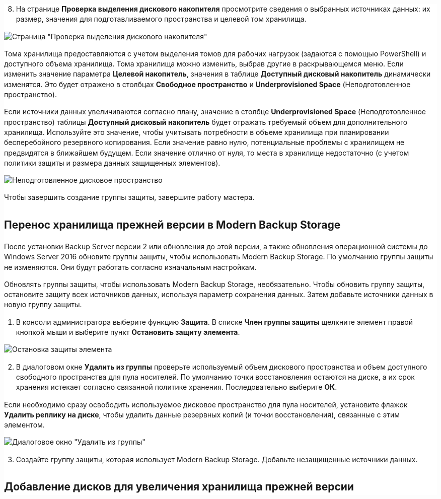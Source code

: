 8. На странице **Проверка выделения дискового накопителя** просмотрите сведения о выбранных источниках данных: их размер, значения для подготавливаемого пространства и целевой том хранилища.

  ![Страница "Проверка выделения дискового накопителя"](./media/backup-mabs-upgrade-to-v2/create-a-protection-group-6.png)

  Тома хранилища предоставляются с учетом выделения томов для рабочих нагрузок (задаются с помощью PowerShell) и доступного объема хранилища. Тома хранилища можно изменить, выбрав другие в раскрывающемся меню. Если изменить значение параметра **Целевой накопитель**, значения в таблице **Доступный дисковый накопитель** динамически изменятся. Это будет отражено в столбцах **Свободное пространство** и **Underprovisioned Space** (Неподготовленное пространство).

  Если источники данных увеличиваются согласно плану, значение в столбце **Underprovisioned Space** (Неподготовленное пространство) таблицы **Доступный дисковый накопитель** будет отражать требуемый объем для дополнительного хранилища. Используйте это значение, чтобы учитывать потребности в объеме хранилища при планировании бесперебойного резервного копирования. Если значение равно нулю, потенциальные проблемы с хранилищем не предвидятся в ближайшем будущем. Если значение отлично от нуля, то места в хранилище недостаточно (с учетом политики защиты и размера данных защищенных элементов).

  ![Неподготовленное дисковое пространство](./media/backup-mabs-upgrade-to-v2/create-a-protection-group-7.png)

   Чтобы завершить создание группы защиты, завершите работу мастера.

## <a name="migrate-legacy-storage-to-modern-backup-storage"></a>Перенос хранилища прежней версии в Modern Backup Storage
После установки Backup Server версии 2 или обновления до этой версии, а также обновления операционной системы до Windows Server 2016 обновите группы защиты, чтобы использовать Modern Backup Storage. По умолчанию группы защиты не изменяются. Они будут работать согласно изначальным настройкам. 

Обновлять группы защиты, чтобы использовать Modern Backup Storage, необязательно. Чтобы обновить группу защиты, остановите защиту всех источников данных, используя параметр сохранения данных. Затем добавьте источники данных в новую группу защиты.

1. В консоли администратора выберите функцию **Защита**. В списке **Член группы защиты** щелкните элемент правой кнопкой мыши и выберите пункт **Остановить защиту элемента**.

  ![Остановка защиты элемента](http://docs.microsoft.com/system-center/dpm/media/upgrade-to-dpm-2016/dpm-2016-stop-protection1.png)

2. В диалоговом окне **Удалить из группы** проверьте используемый объем дискового пространства и объем доступного свободного пространства для пула носителей. По умолчанию точки восстановления остаются на диске, а их срок хранения истекает согласно связанной политике хранения. Последовательно выберите **ОК**.

  Если необходимо сразу освободить используемое дисковое пространство для пула носителей, установите флажок **Удалить реплику на диске**, чтобы удалить данные резервных копий (и точки восстановления), связанные с этим элементом.

  ![Диалоговое окно "Удалить из группы"](http://docs.microsoft.com/system-center/dpm/media/upgrade-to-dpm-2016/dpm-2016-retain-data.png)

3. Создайте группу защиты, которая использует Modern Backup Storage. Добавьте незащищенные источники данных.


## <a name="add-disks-to-increase-legacy-storage"></a>Добавление дисков для увеличения хранилища прежней версии
